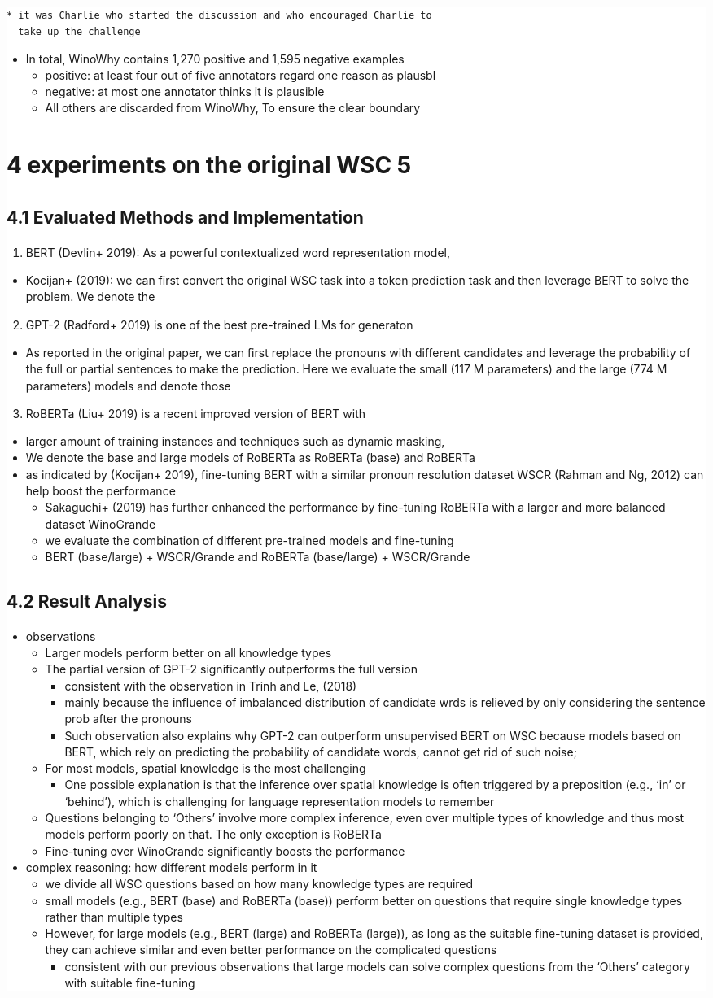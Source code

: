     * it was Charlie who started the discussion and who encouraged Charlie to
      take up the challenge
* In total, WinoWhy contains 1,270 positive and 1,595 negative examples
  * positive: at least four out of five annotators regard one reason as plausbl
  * negative: at most one annotator thinks it is plausible
  * All others are discarded from WinoWhy, To ensure the clear boundary

# 4 experiments on the original WSC 5

## 4.1 Evaluated Methods and Implementation

1. BERT (Devlin+ 2019): As a powerful contextualized word representation model,
  * Kocijan+ (2019): we can first convert the original WSC task into a token
   prediction task and then leverage BERT to solve the problem. We denote the
2. GPT-2 (Radford+ 2019) is one of the best pre-trained LMs for generaton
  * As reported in the original paper, we can first replace the pronouns with
    different candidates and leverage the probability of the full or partial
    sentences to make the prediction.  Here we evaluate the small (117 M
    parameters) and the large (774 M parameters) models and denote those
3. RoBERTa (Liu+ 2019) is a recent improved version of BERT with
  * larger amount of training instances and techniques such as dynamic masking,
  * We denote the base and large models of RoBERTa as RoBERTa (base) and RoBERTa
* as indicated by (Kocijan+ 2019), fine-tuning BERT with a similar pronoun
  resolution dataset WSCR (Rahman and Ng, 2012) can help boost the performance
  * Sakaguchi+ (2019) has further enhanced the performance by fine-tuning
    RoBERTa with a larger and more balanced dataset WinoGrande
  * we evaluate the combination of different pre-trained models and fine-tuning
  * BERT (base/large) + WSCR/Grande and RoBERTa (base/large) + WSCR/Grande

## 4.2 Result Analysis

* observations
  * Larger models perform better on all knowledge types
  * The partial version of GPT-2 significantly outperforms the full version
    * consistent with the observation in Trinh and Le, (2018)
    * mainly because the influence of imbalanced distribution of candidate wrds
      is relieved by only considering the sentence prob after the pronouns
    * Such observation also explains why GPT-2 can outperform unsupervised BERT
      on WSC because models based on BERT, which rely on predicting the
      probability of candidate words, cannot get rid of such noise;
  * For most models, spatial knowledge is the most challenging
    * One possible explanation is that the inference over spatial knowledge is
      often triggered by a preposition (e.g., ‘in’ or ‘behind’), which is
      challenging for language representation models to remember
  * Questions belonging to ‘Others’ involve more complex inference,
    even over multiple types of knowledge and thus
    most models perform poorly on that. The only exception is RoBERTa
  * Fine-tuning over WinoGrande significantly boosts the performance
* complex reasoning: how different models perform in it
  * we divide all WSC questions based on how many knowledge types are required
  * small models (e.g., BERT (base) and RoBERTa (base)) perform better on
    questions that require single knowledge types rather than multiple types
  * However, for large models (e.g., BERT (large) and RoBERTa (large)), as long
    as the suitable fine-tuning dataset is provided, they can achieve
    similar and even better performance on the complicated questions
    * consistent with our previous observations that large models can solve
      complex questions from the ‘Others’ category with suitable fine-tuning
